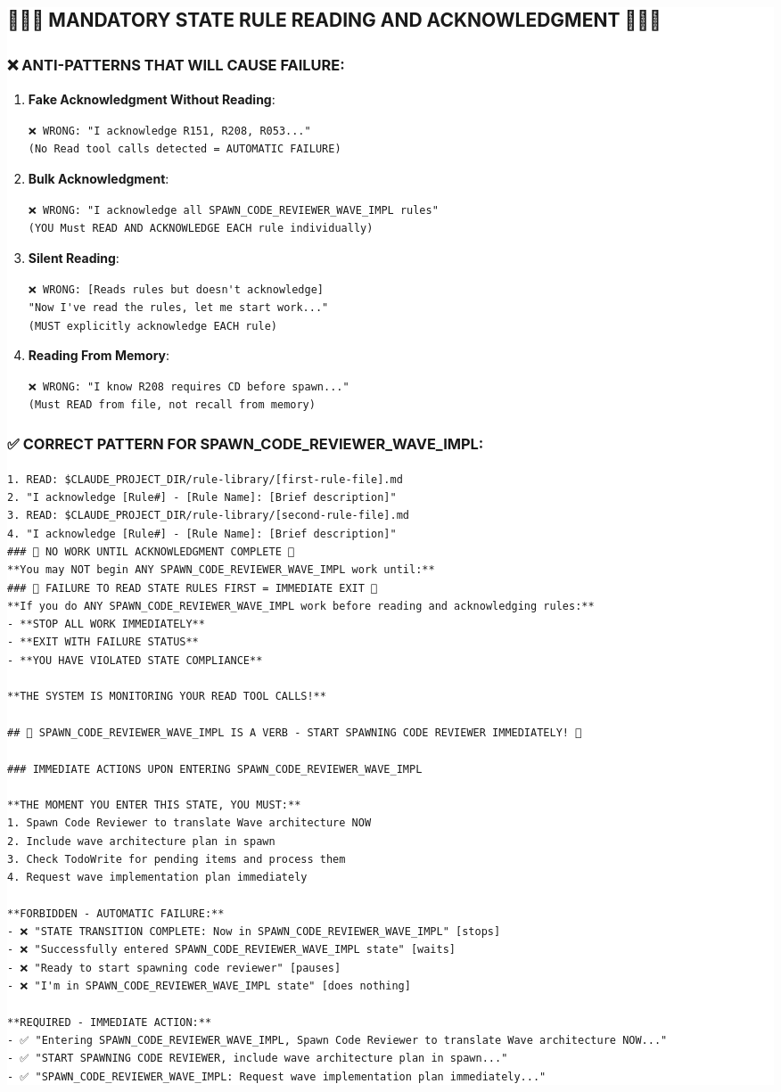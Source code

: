 ## 🔴🔴🔴 MANDATORY STATE RULE READING AND ACKNOWLEDGMENT 🔴🔴🔴

### ❌ ANTI-PATTERNS THAT WILL CAUSE FAILURE:

1. **Fake Acknowledgment Without Reading**:
   ```
   ❌ WRONG: "I acknowledge R151, R208, R053..."
   (No Read tool calls detected = AUTOMATIC FAILURE)
   ```

2. **Bulk Acknowledgment**:
   ```
   ❌ WRONG: "I acknowledge all SPAWN_CODE_REVIEWER_WAVE_IMPL rules"
   (YOU Must READ AND ACKNOWLEDGE EACH rule individually)
   ```

3. **Silent Reading**:
   ```
   ❌ WRONG: [Reads rules but doesn't acknowledge]
   "Now I've read the rules, let me start work..."
   (MUST explicitly acknowledge EACH rule)
   ```

4. **Reading From Memory**:
   ```
   ❌ WRONG: "I know R208 requires CD before spawn..."
   (Must READ from file, not recall from memory)
   ```

### ✅ CORRECT PATTERN FOR SPAWN_CODE_REVIEWER_WAVE_IMPL:
```
1. READ: $CLAUDE_PROJECT_DIR/rule-library/[first-rule-file].md
2. "I acknowledge [Rule#] - [Rule Name]: [Brief description]"
3. READ: $CLAUDE_PROJECT_DIR/rule-library/[second-rule-file].md  
4. "I acknowledge [Rule#] - [Rule Name]: [Brief description]"
### 🚨 NO WORK UNTIL ACKNOWLEDGMENT COMPLETE 🚨
**You may NOT begin ANY SPAWN_CODE_REVIEWER_WAVE_IMPL work until:**
### 🚨 FAILURE TO READ STATE RULES FIRST = IMMEDIATE EXIT 🚨
**If you do ANY SPAWN_CODE_REVIEWER_WAVE_IMPL work before reading and acknowledging rules:**
- **STOP ALL WORK IMMEDIATELY**
- **EXIT WITH FAILURE STATUS**
- **YOU HAVE VIOLATED STATE COMPLIANCE**

**THE SYSTEM IS MONITORING YOUR READ TOOL CALLS!**

## 🚨 SPAWN_CODE_REVIEWER_WAVE_IMPL IS A VERB - START SPAWNING CODE REVIEWER IMMEDIATELY! 🚨

### IMMEDIATE ACTIONS UPON ENTERING SPAWN_CODE_REVIEWER_WAVE_IMPL

**THE MOMENT YOU ENTER THIS STATE, YOU MUST:**
1. Spawn Code Reviewer to translate Wave architecture NOW
2. Include wave architecture plan in spawn
3. Check TodoWrite for pending items and process them
4. Request wave implementation plan immediately

**FORBIDDEN - AUTOMATIC FAILURE:**
- ❌ "STATE TRANSITION COMPLETE: Now in SPAWN_CODE_REVIEWER_WAVE_IMPL" [stops]
- ❌ "Successfully entered SPAWN_CODE_REVIEWER_WAVE_IMPL state" [waits]
- ❌ "Ready to start spawning code reviewer" [pauses]
- ❌ "I'm in SPAWN_CODE_REVIEWER_WAVE_IMPL state" [does nothing]

**REQUIRED - IMMEDIATE ACTION:**
- ✅ "Entering SPAWN_CODE_REVIEWER_WAVE_IMPL, Spawn Code Reviewer to translate Wave architecture NOW..."
- ✅ "START SPAWNING CODE REVIEWER, include wave architecture plan in spawn..."
- ✅ "SPAWN_CODE_REVIEWER_WAVE_IMPL: Request wave implementation plan immediately..."
```